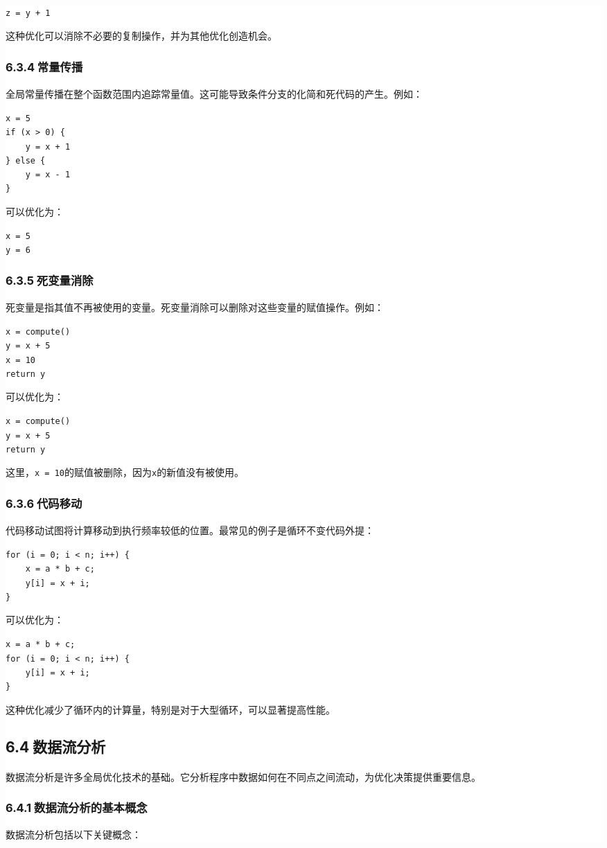 ```
z = y + 1
```
这种优化可以消除不必要的复制操作，并为其他优化创造机会。
### 6.3.4 常量传播
全局常量传播在整个函数范围内追踪常量值。这可能导致条件分支的化简和死代码的产生。例如：
```
x = 5
if (x > 0) {
    y = x + 1
} else {
    y = x - 1
}
```
可以优化为：
```
x = 5
y = 6
```
### 6.3.5 死变量消除
死变量是指其值不再被使用的变量。死变量消除可以删除对这些变量的赋值操作。例如：
```
x = compute()
y = x + 5
x = 10
return y
```
可以优化为：
```
x = compute()
y = x + 5
return y
```
这里，`x = 10`的赋值被删除，因为`x`的新值没有被使用。
### 6.3.6 代码移动
代码移动试图将计算移动到执行频率较低的位置。最常见的例子是循环不变代码外提：
```
for (i = 0; i < n; i++) {
    x = a * b + c;
    y[i] = x + i;
}
```
可以优化为：
```
x = a * b + c;
for (i = 0; i < n; i++) {
    y[i] = x + i;
}
```
这种优化减少了循环内的计算量，特别是对于大型循环，可以显著提高性能。
## 6.4 数据流分析
数据流分析是许多全局优化技术的基础。它分析程序中数据如何在不同点之间流动，为优化决策提供重要信息。
### 6.4.1 数据流分析的基本概念
数据流分析包括以下关键概念：
